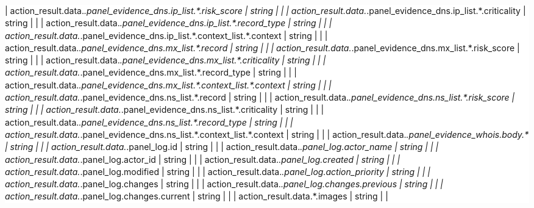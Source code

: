 | action_result.data.*.panel_evidence_dns.ip_list.\*.risk_score                    | string |                        |
| action_result.data.*.panel_evidence_dns.ip_list.\*.criticality                   | string |                        |
| action_result.data.*.panel_evidence_dns.ip_list.\*.record_type                   | string |                        |
| action_result.data.*.panel_evidence_dns.ip_list.\*.context_list.\*.context       | string |                        |
| action_result.data.*.panel_evidence_dns.mx_list.\*.record                        | string |                        |
| action_result.data.*.panel_evidence_dns.mx_list.\*.risk_score                    | string |                        |
| action_result.data.*.panel_evidence_dns.mx_list.\*.criticality                   | string |                        |
| action_result.data.*.panel_evidence_dns.mx_list.\*.record_type                   | string |                        |
| action_result.data.*.panel_evidence_dns.mx_list.\*.context_list.\*.context       | string |                        |
| action_result.data.*.panel_evidence_dns.ns_list.\*.record                        | string |                        |
| action_result.data.*.panel_evidence_dns.ns_list.\*.risk_score                    | string |                        |
| action_result.data.*.panel_evidence_dns.ns_list.\*.criticality                   | string |                        |
| action_result.data.*.panel_evidence_dns.ns_list.\*.record_type                   | string |                        |
| action_result.data.*.panel_evidence_dns.ns_list.\*.context_list.\*.context       | string |                        |
| action_result.data.*.panel_evidence_whois.body.\*                                | string |                        |
| action_result.data.*.panel_log.id                                                | string |                        |
| action_result.data.*.panel_log.actor_name                                        | string |                        |
| action_result.data.*.panel_log.actor_id                                          | string |                        |
| action_result.data.*.panel_log.created                                           | string |                        |
| action_result.data.*.panel_log.modified                                          | string |                        |
| action_result.data.*.panel_log.action_priority                                   | string |                        |
| action_result.data.*.panel_log.changes                                           | string |                        |
| action_result.data.*.panel_log.changes.previous                                  | string |                        |
| action_result.data.*.panel_log.changes.current                                   | string |                        |
| action_result.data.*.images                                                      | string |                        |

